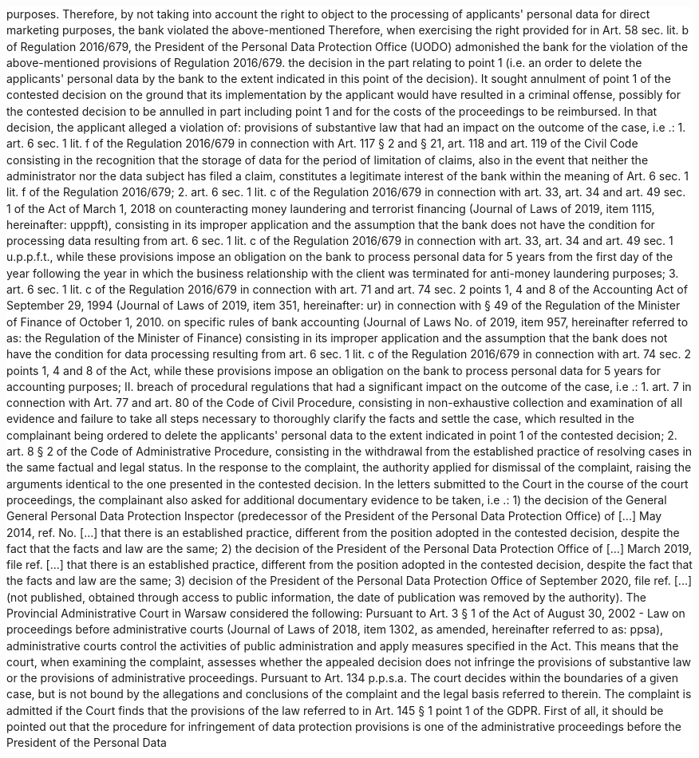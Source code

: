 purposes. Therefore, by not taking into account the right to object to the processing of applicants' personal data for direct marketing purposes, the bank violated the above-mentioned Therefore, when exercising the right provided for in Art. 58 sec. lit. b of Regulation 2016/679, the President of the Personal Data Protection Office (UODO) admonished the bank for the violation of the above-mentioned provisions of Regulation 2016/679. the decision in the part relating to point 1 (i.e. an order to delete the applicants' personal data by the bank to the extent indicated in this point of the decision). It sought annulment of point 1 of the contested decision on the ground that its implementation by the applicant would have resulted in a criminal offense, possibly for the contested decision to be annulled in part including point 1 and for the costs of the proceedings to be reimbursed. In that decision, the applicant alleged a violation of: provisions of substantive law that had an impact on the outcome of the case, i.e .: 1. art. 6 sec. 1 lit. f of the Regulation 2016/679 in connection with Art. 117 § 2 and § 21, art. 118 and art. 119 of the Civil Code consisting in the recognition that the storage of data for the period of limitation of claims, also in the event that neither the administrator nor the data subject has filed a claim, constitutes a legitimate interest of the bank within the meaning of Art. 6 sec. 1 lit. f of the Regulation 2016/679; 2. art. 6 sec. 1 lit. c of the Regulation 2016/679 in connection with art. 33, art. 34 and art. 49 sec. 1 of the Act of March 1, 2018 on counteracting money laundering and terrorist financing (Journal of Laws of 2019, item 1115, hereinafter: upppft), consisting in its improper application and the assumption that the bank does not have the condition for processing data resulting from art. 6 sec. 1 lit. c of the Regulation 2016/679 in connection with art. 33, art. 34 and art. 49 sec. 1 u.p.p.f.t., while these provisions impose an obligation on the bank to process personal data for 5 years from the first day of the year following the year in which the business relationship with the client was terminated for anti-money laundering purposes; 3. art. 6 sec. 1 lit. c of the Regulation 2016/679 in connection with art. 71 and art. 74 sec. 2 points 1, 4 and 8 of the Accounting Act of September 29, 1994 (Journal of Laws of 2019, item 351, hereinafter: ur) in connection with § 49 of the Regulation of the Minister of Finance of October 1, 2010. on specific rules of bank accounting (Journal of Laws No. of 2019, item 957, hereinafter referred to as: the Regulation of the Minister of Finance) consisting in its improper application and the assumption that the bank does not have the condition for data processing resulting from art. 6 sec. 1 lit. c of the Regulation 2016/679 in connection with art. 74 sec. 2 points 1, 4 and 8 of the Act, while these provisions impose an obligation on the bank to process personal data for 5 years for accounting purposes; II. breach of procedural regulations that had a significant impact on the outcome of the case, i.e .: 1. art. 7 in connection with Art. 77 and art. 80 of the Code of Civil Procedure, consisting in non-exhaustive collection and examination of all evidence and failure to take all steps necessary to thoroughly clarify the facts and settle the case, which resulted in the complainant being ordered to delete the applicants' personal data to the extent indicated in point 1 of the contested decision; 2. art. 8 § 2 of the Code of Administrative Procedure, consisting in the withdrawal from the established practice of resolving cases in the same factual and legal status. In the response to the complaint, the authority applied for dismissal of the complaint, raising the arguments identical to the one presented in the contested decision. In the letters submitted to the Court in the course of the court proceedings, the complainant also asked for additional documentary evidence to be taken, i.e .: 1) the decision of the General General Personal Data Protection Inspector (predecessor of the President of the Personal Data Protection Office) of \[...\] May 2014, ref. No. \[...\] that there is an established practice, different from the position adopted in the contested decision, despite the fact that the facts and law are the same; 2) the decision of the President of the Personal Data Protection Office of \[...\] March 2019, file ref. \[...\] that there is an established practice, different from the position adopted in the contested decision, despite the fact that the facts and law are the same; 3) decision of the President of the Personal Data Protection Office of September 2020, file ref. \[...\] (not published, obtained through access to public information, the date of publication was removed by the authority). The Provincial Administrative Court in Warsaw considered the following: Pursuant to Art. 3 § 1 of the Act of August 30, 2002 - Law on proceedings before administrative courts (Journal of Laws of 2018, item 1302, as amended, hereinafter referred to as: ppsa), administrative courts control the activities of public administration and apply measures specified in the Act. This means that the court, when examining the complaint, assesses whether the appealed decision does not infringe the provisions of substantive law or the provisions of administrative proceedings. Pursuant to Art. 134 p.p.s.a. The court decides within the boundaries of a given case, but is not bound by the allegations and conclusions of the complaint and the legal basis referred to therein. The complaint is admitted if the Court finds that the provisions of the law referred to in Art. 145 § 1 point 1 of the GDPR. First of all, it should be pointed out that the procedure for infringement of data protection provisions is one of the administrative proceedings before the President of the Personal Data
